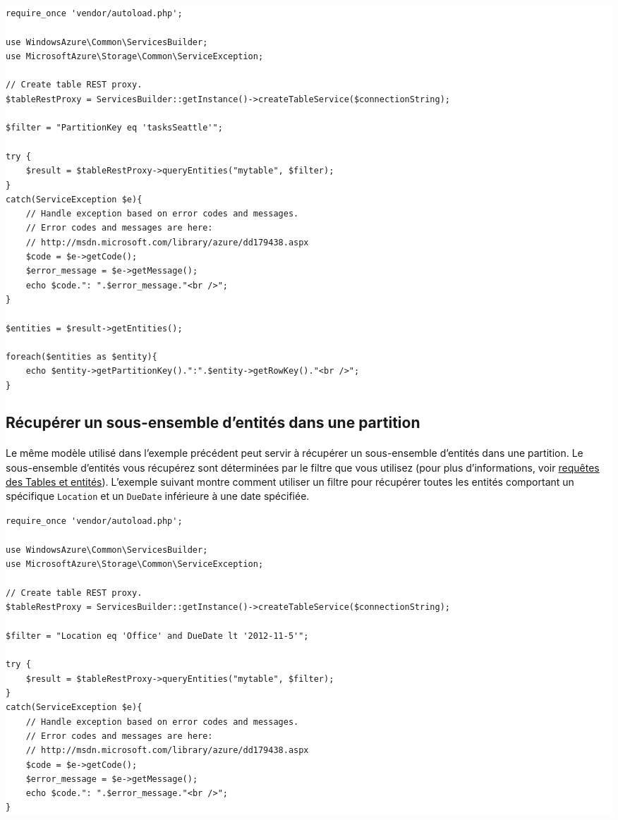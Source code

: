     require_once 'vendor/autoload.php';

    use WindowsAzure\Common\ServicesBuilder;
    use MicrosoftAzure\Storage\Common\ServiceException;

    // Create table REST proxy.
    $tableRestProxy = ServicesBuilder::getInstance()->createTableService($connectionString);

    $filter = "PartitionKey eq 'tasksSeattle'";

    try {
        $result = $tableRestProxy->queryEntities("mytable", $filter);
    }
    catch(ServiceException $e){
        // Handle exception based on error codes and messages.
        // Error codes and messages are here:
        // http://msdn.microsoft.com/library/azure/dd179438.aspx
        $code = $e->getCode();
        $error_message = $e->getMessage();
        echo $code.": ".$error_message."<br />";
    }

    $entities = $result->getEntities();

    foreach($entities as $entity){
        echo $entity->getPartitionKey().":".$entity->getRowKey()."<br />";
    }

## <a name="retrieve-a-subset-of-entities-in-a-partition"></a>Récupérer un sous-ensemble d’entités dans une partition

Le même modèle utilisé dans l’exemple précédent peut servir à récupérer un sous-ensemble d’entités dans une partition. Le sous-ensemble d’entités vous récupérez sont déterminées par le filtre que vous utilisez (pour plus d’informations, voir [requêtes des Tables et entités][filters]). L’exemple suivant montre comment utiliser un filtre pour récupérer toutes les entités comportant un spécifique `Location` et un `DueDate` inférieure à une date spécifiée.

    require_once 'vendor/autoload.php';

    use WindowsAzure\Common\ServicesBuilder;
    use MicrosoftAzure\Storage\Common\ServiceException;

    // Create table REST proxy.
    $tableRestProxy = ServicesBuilder::getInstance()->createTableService($connectionString);

    $filter = "Location eq 'Office' and DueDate lt '2012-11-5'";

    try {
        $result = $tableRestProxy->queryEntities("mytable", $filter);
    }
    catch(ServiceException $e){
        // Handle exception based on error codes and messages.
        // Error codes and messages are here:
        // http://msdn.microsoft.com/library/azure/dd179438.aspx
        $code = $e->getCode();
        $error_message = $e->getMessage();
        echo $code.": ".$error_message."<br />";
    }


[download]: http://go.microsoft.com/fwlink/?LinkID=252473
[require_once]: http://php.net/require_once
[table-service-timeouts]: http://msdn.microsoft.com/library/azure/dd894042.aspx
[table-data-model]: http://msdn.microsoft.com/library/azure/dd179338.aspx
[filters]: http://msdn.microsoft.com/library/azure/dd894031.aspx
[entity-group-transactions]: http://msdn.microsoft.com/library/azure/dd894038.aspx